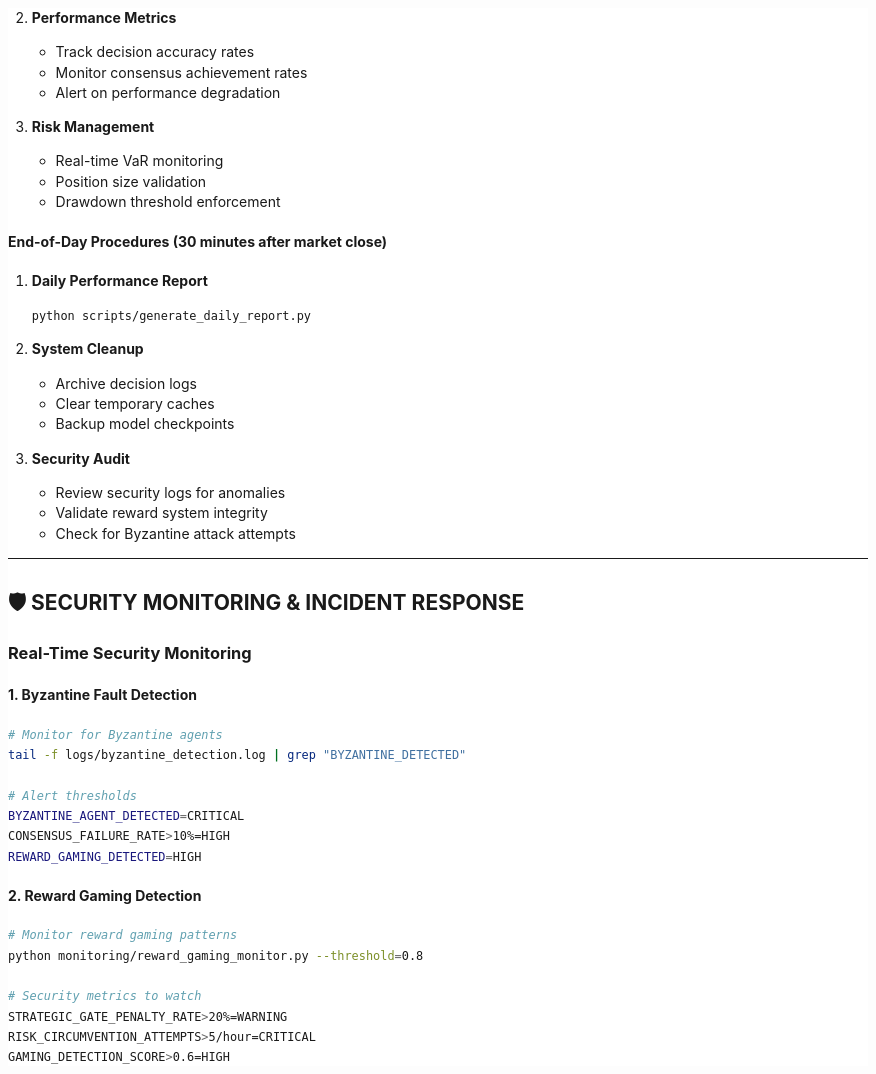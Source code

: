 2. **Performance Metrics**
   - Track decision accuracy rates
   - Monitor consensus achievement rates  
   - Alert on performance degradation

3. **Risk Management**
   - Real-time VaR monitoring
   - Position size validation
   - Drawdown threshold enforcement

#### End-of-Day Procedures (30 minutes after market close)
1. **Daily Performance Report**
   ```bash
   python scripts/generate_daily_report.py
   ```

2. **System Cleanup**
   - Archive decision logs
   - Clear temporary caches
   - Backup model checkpoints

3. **Security Audit**
   - Review security logs for anomalies
   - Validate reward system integrity
   - Check for Byzantine attack attempts

---

## 🛡️ SECURITY MONITORING & INCIDENT RESPONSE

### Real-Time Security Monitoring

#### 1. Byzantine Fault Detection
```bash
# Monitor for Byzantine agents
tail -f logs/byzantine_detection.log | grep "BYZANTINE_DETECTED"

# Alert thresholds
BYZANTINE_AGENT_DETECTED=CRITICAL
CONSENSUS_FAILURE_RATE>10%=HIGH
REWARD_GAMING_DETECTED=HIGH
```

#### 2. Reward Gaming Detection
```bash
# Monitor reward gaming patterns
python monitoring/reward_gaming_monitor.py --threshold=0.8

# Security metrics to watch
STRATEGIC_GATE_PENALTY_RATE>20%=WARNING
RISK_CIRCUMVENTION_ATTEMPTS>5/hour=CRITICAL
GAMING_DETECTION_SCORE>0.6=HIGH
```
